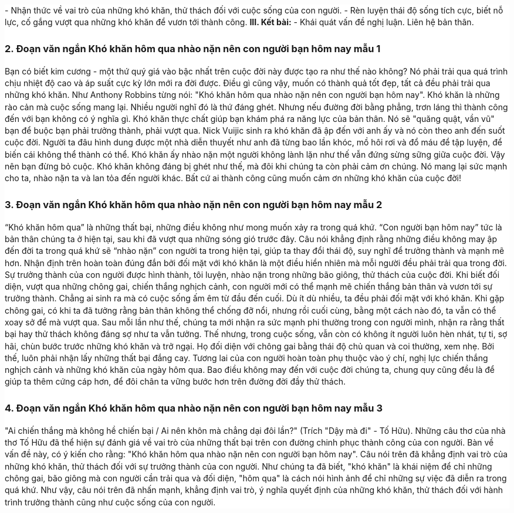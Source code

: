 \- Nhận thức về vai trò của những khó khăn, thử thách đối với cuộc sống của con người.
\- Rèn luyện thái độ sống tích cực, biết nỗ lực, cố gắng vượt qua những khó khăn để vươn tới thành công.
**III. Kết bài:**
\- Khái quát vấn đề nghị luận. Liên hệ bản thân.
### 2\. Đoạn văn ngắn Khó khăn hôm qua nhào nặn nên con người bạn hôm nay mẫu 1
Bạn có biết kim cương - một thứ quý giá vào bậc nhất trên cuộc đời này được tạo ra như thế nào không? Nó phải trải qua quá trình chịu nhiệt độ cao và áp suất cực kỳ lớn mới ra đời được. Điều gì cũng vậy, muốn có thành quả tốt đẹp, tất cả đều phải trải qua những khó khăn. Như Anthony Robbins từng nói: "Khó khăn hôm qua nhào nặn nên con người bạn hôm nay". Khó khăn là những rào cản mà cuộc sống mang lại. Nhiều người nghĩ đó là thứ đáng ghét. Nhưng nếu đường đời bằng phẳng, trơn láng thì thành công đến với bạn không có ý nghĩa gì. Khó khăn thực chất giúp bạn khám phá ra năng lực của bản thân. Nó sẽ "quăng quật, vần vũ" bạn để buộc bạn phải trưởng thành, phải vượt qua. Nick Vuijic sinh ra khó khăn đã ập đến với anh ấy và nó còn theo anh đến suốt cuộc đời. Người ta đâu hình dung được một nhà diễn thuyết như anh đã từng bao lần khóc, mồ hôi rơi và đổ máu để tập luyện, để biến cái không thể thành có thể. Khó khăn ấy nhào nặn một người không lành lặn như thế vẫn đứng sừng sững giữa cuộc đời. Vậy nên bạn đừng bỏ cuộc. Khó khăn không đáng bị ghét như thế, mà đôi khi chúng ta còn phải cảm ơn chúng. Nó mang lại sức mạnh cho ta, nhào nặn ta và lan tỏa đến người khác. Bất cứ ai thành công cũng muốn cảm ơn những khó khăn của cuộc đời\!
### 3\. Đoạn văn ngắn Khó khăn hôm qua nhào nặn nên con người bạn hôm nay mẫu 2
“Khó khăn hôm qua” là những thất bại, những điều không như mong muốn xảy ra trong quá khứ. “Con người bạn hôm nay” tức là bản thân chúng ta ở hiện tại, sau khi đã vượt qua những sóng gió trước đây. Câu nói khẳng định rằng những điều không may ập đến đời ta trong quá khứ sẽ “nhào nặn” con người ta trong hiện tại, giúp ta thay đổi thái độ, suy nghĩ để trưởng thành và mạnh mẽ hơn. Nhận định trên hoàn toàn đúng đắn bởi đối mặt với khó khăn là một điều hiển nhiên mà mỗi người đều phải trải qua trong đời. Sự trưởng thành của con người được hình thành, tôi luyện, nhào nặn trong những bão giông, thử thách của cuộc đời. Khi biết đối diện, vượt qua những chông gai, chiến thắng nghịch cảnh, con người mới có thể mạnh mẽ chiến thắng bản thân và vươn tới sự trưởng thành. Chẳng ai sinh ra mà có cuộc sống ấm êm từ đầu đến cuối. Dù ít dù nhiều, ta đều phải đối mặt với khó khăn. Khi gặp chông gai, có khi ta đã tưởng rằng bản thân không thể chống đỡ nổi, nhưng rồi cuối cùng, bằng một cách nào đó, ta vẫn có thể xoay sở để mà vượt qua. Sau mỗi lần như thế, chúng ta mới nhận ra sức mạnh phi thường trong con người mình, nhận ra rằng thất bại hay thử thách không đáng sợ như ta vẫn tưởng. Thế nhưng, trong cuộc sống, vẫn còn có không ít người luôn hèn nhát, tự ti, sợ hãi, chùn bước trước những khó khăn và trở ngại. Họ đối diện với chông gai bằng thái độ chủ quan và coi thường, xem nhẹ. Bởi thế, luôn phải nhận lấy những thất bại đắng cay. Tương lai của con người hoàn toàn phụ thuộc vào ý chí, nghị lực chiến thắng nghịch cảnh và những khó khăn của ngày hôm qua. Bao điều không may đến với cuộc đời chúng ta, chung quy cũng đều là để giúp ta thêm cứng cáp hơn, để đôi chân ta vững bước hơn trên đường đời đầy thử thách.
### 4\. Đoạn văn ngắn Khó khăn hôm qua nhào nặn nên con người bạn hôm nay mẫu 3
"Ai chiến thắng mà không hề chiến bại / Ai nên khôn mà chẳng dại đôi lần?" \(Trích "Dậy mà đi" - Tố Hữu\). Những câu thơ của nhà thơ Tố Hữu đã thể hiện sự đánh giá về vai trò của những thất bại trên con đường chinh phục thành công của con người. Bàn về vấn đề này, có ý kiến cho rằng: "Khó khăn hôm qua nhào nặn nên con người bạn hôm nay". Câu nói trên đã khẳng định vai trò của những khó khăn, thử thách đối với sự trưởng thành của con người.
Như chúng ta đã biết, "khó khăn" là khái niệm để chỉ những chông gai, bão giông mà con người cần trải qua và đối diện, "hôm qua" là cách nói hình ảnh để chỉ những sự việc đã diễn ra trong quá khứ. Như vậy, câu nói trên đã nhấn mạnh, khẳng định vai trò, ý nghĩa quyết định của những khó khăn, thử thách đối với hành trình trưởng thành cũng như cuộc sống của con người.